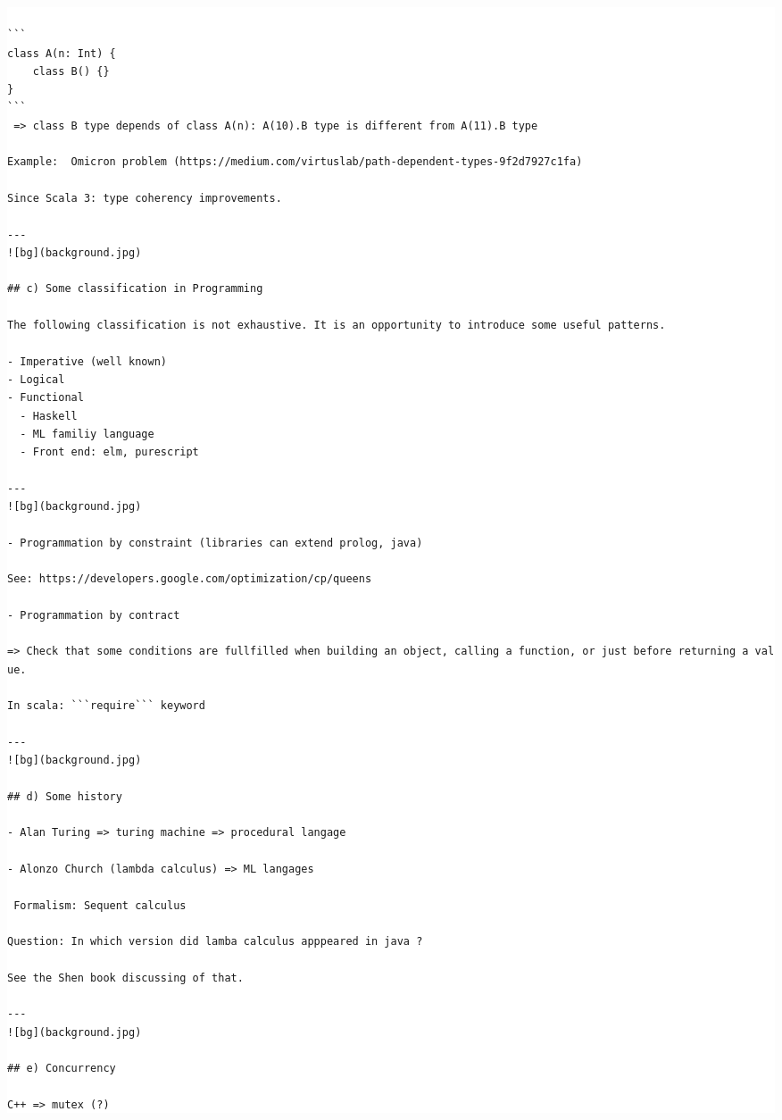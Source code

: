 ````

```
class A(n: Int) {
    class B() {} 
}
```
 => class B type depends of class A(n): A(10).B type is different from A(11).B type

Example:  Omicron problem (https://medium.com/virtuslab/path-dependent-types-9f2d7927c1fa)

Since Scala 3: type coherency improvements.

---
![bg](background.jpg)

## c) Some classification in Programming 

The following classification is not exhaustive. It is an opportunity to introduce some useful patterns.

- Imperative (well known)
- Logical
- Functional
  - Haskell
  - ML familiy language
  - Front end: elm, purescript

---
![bg](background.jpg)

- Programmation by constraint (libraries can extend prolog, java)

See: https://developers.google.com/optimization/cp/queens

- Programmation by contract

=> Check that some conditions are fullfilled when building an object, calling a function, or just before returning a value.

In scala: ```require``` keyword

---
![bg](background.jpg)

## d) Some history

- Alan Turing => turing machine => procedural langage

- Alonzo Church (lambda calculus) => ML langages

 Formalism: Sequent calculus

Question: In which version did lamba calculus apppeared in java ?

See the Shen book discussing of that.

---
![bg](background.jpg)

## e) Concurrency

C++ => mutex (?)

````